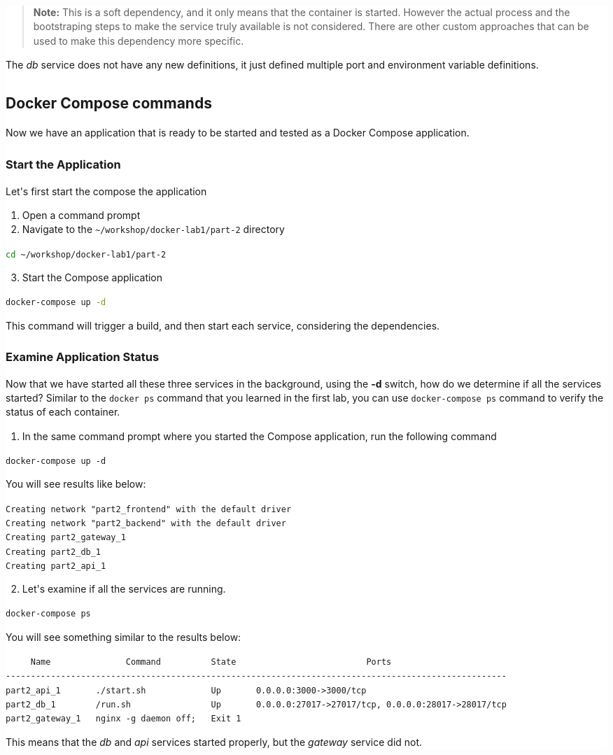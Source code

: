 
> **Note:** This is a soft dependency, and it only means that the container is started. However the actual process and the bootstraping steps to make the service truly available is not considered. There are other custom approaches that can be used to make this dependency more specific.

The _db_ service does not have any new definitions, it just defined multiple port and environment variable definitions.

## Docker Compose commands
Now we have an application that is ready to be started and tested as a Docker Compose application.

### Start the Application
Let's first start the compose the application
1. Open a command prompt
2. Navigate to the `~/workshop/docker-lab1/part-2` directory
```bash
cd ~/workshop/docker-lab1/part-2
```
3. Start the Compose application
```bash
docker-compose up -d
```
This command will trigger a build, and then start each service, considering the dependencies.

### Examine Application Status
Now that we have started all these three services in the background, using the **-d** switch, how do we determine if all the services started? Similar to the `docker ps` command that you learned in the first lab, you can use `docker-compose ps` command to verify the status of each container.

1. In the same command prompt where you started the Compose application, run the following command
```
docker-compose up -d
```

You will see results like below:
```
Creating network "part2_frontend" with the default driver
Creating network "part2_backend" with the default driver
Creating part2_gateway_1
Creating part2_db_1
Creating part2_api_1
```

2. Let's examine if all the services are running.
```
docker-compose ps
```
You will see something similar to the results below:
```
     Name               Command          State                          Ports                        
----------------------------------------------------------------------------------------------------
part2_api_1       ./start.sh             Up       0.0.0.0:3000->3000/tcp                             
part2_db_1        /run.sh                Up       0.0.0.0:27017->27017/tcp, 0.0.0.0:28017->28017/tcp 
part2_gateway_1   nginx -g daemon off;   Exit 1                                                      
```
This means that the _db_ and _api_ services started properly, but the _gateway_ service did not.
